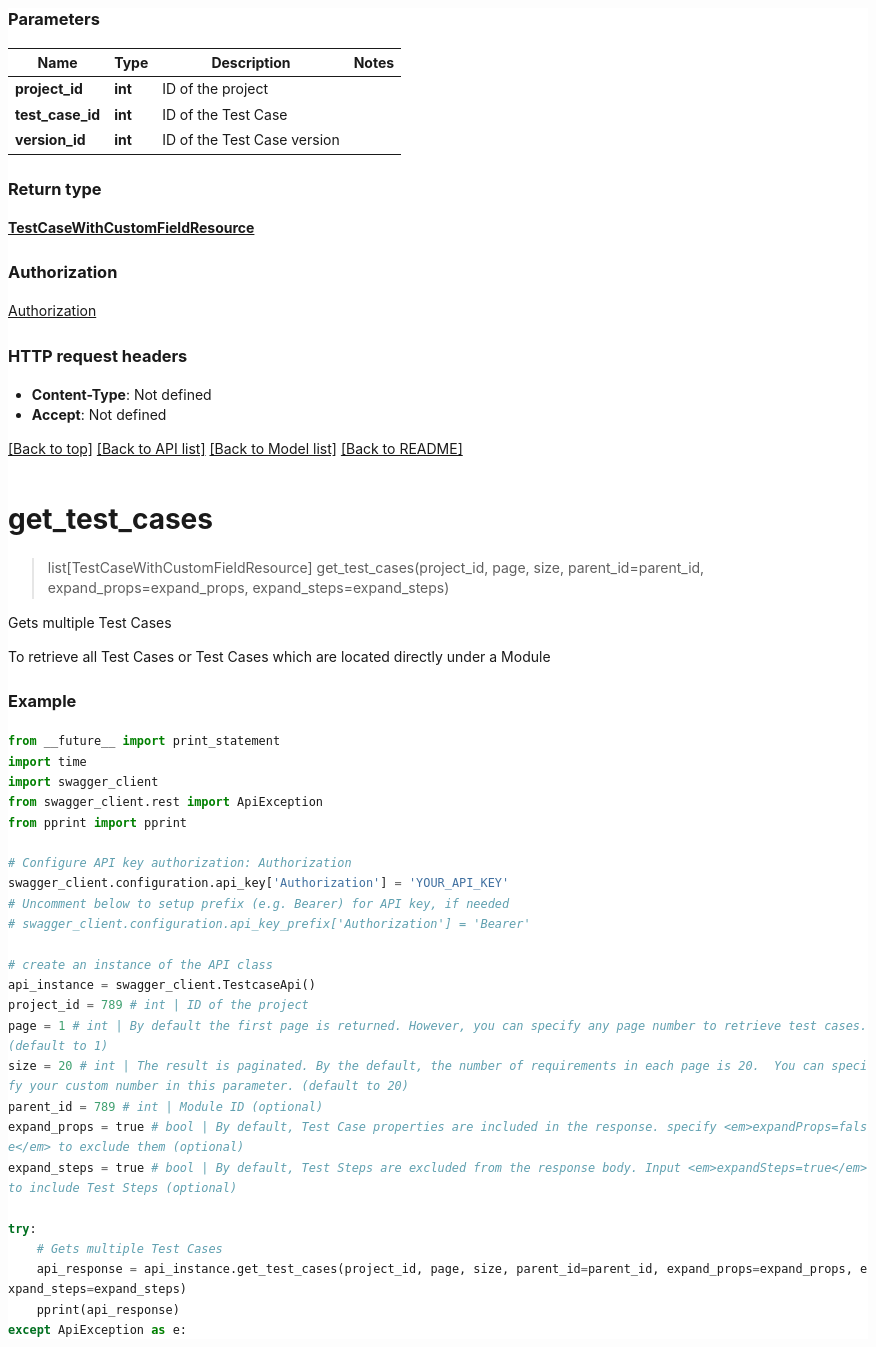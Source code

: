 ### Parameters

Name | Type | Description  | Notes
------------- | ------------- | ------------- | -------------
 **project_id** | **int**| ID of the project | 
 **test_case_id** | **int**| ID of the Test Case | 
 **version_id** | **int**| ID of the Test Case version | 

### Return type

[**TestCaseWithCustomFieldResource**](TestCaseWithCustomFieldResource.md)

### Authorization

[Authorization](../README.md#Authorization)

### HTTP request headers

 - **Content-Type**: Not defined
 - **Accept**: Not defined

[[Back to top]](#) [[Back to API list]](../README.md#documentation-for-api-endpoints) [[Back to Model list]](../README.md#documentation-for-models) [[Back to README]](../README.md)

# **get_test_cases**
> list[TestCaseWithCustomFieldResource] get_test_cases(project_id, page, size, parent_id=parent_id, expand_props=expand_props, expand_steps=expand_steps)

Gets multiple Test Cases

To retrieve all Test Cases or Test Cases which are located directly under a Module

### Example 
```python
from __future__ import print_statement
import time
import swagger_client
from swagger_client.rest import ApiException
from pprint import pprint

# Configure API key authorization: Authorization
swagger_client.configuration.api_key['Authorization'] = 'YOUR_API_KEY'
# Uncomment below to setup prefix (e.g. Bearer) for API key, if needed
# swagger_client.configuration.api_key_prefix['Authorization'] = 'Bearer'

# create an instance of the API class
api_instance = swagger_client.TestcaseApi()
project_id = 789 # int | ID of the project
page = 1 # int | By default the first page is returned. However, you can specify any page number to retrieve test cases. (default to 1)
size = 20 # int | The result is paginated. By the default, the number of requirements in each page is 20.  You can specify your custom number in this parameter. (default to 20)
parent_id = 789 # int | Module ID (optional)
expand_props = true # bool | By default, Test Case properties are included in the response. specify <em>expandProps=false</em> to exclude them (optional)
expand_steps = true # bool | By default, Test Steps are excluded from the response body. Input <em>expandSteps=true</em> to include Test Steps (optional)

try: 
    # Gets multiple Test Cases
    api_response = api_instance.get_test_cases(project_id, page, size, parent_id=parent_id, expand_props=expand_props, expand_steps=expand_steps)
    pprint(api_response)
except ApiException as e:
```